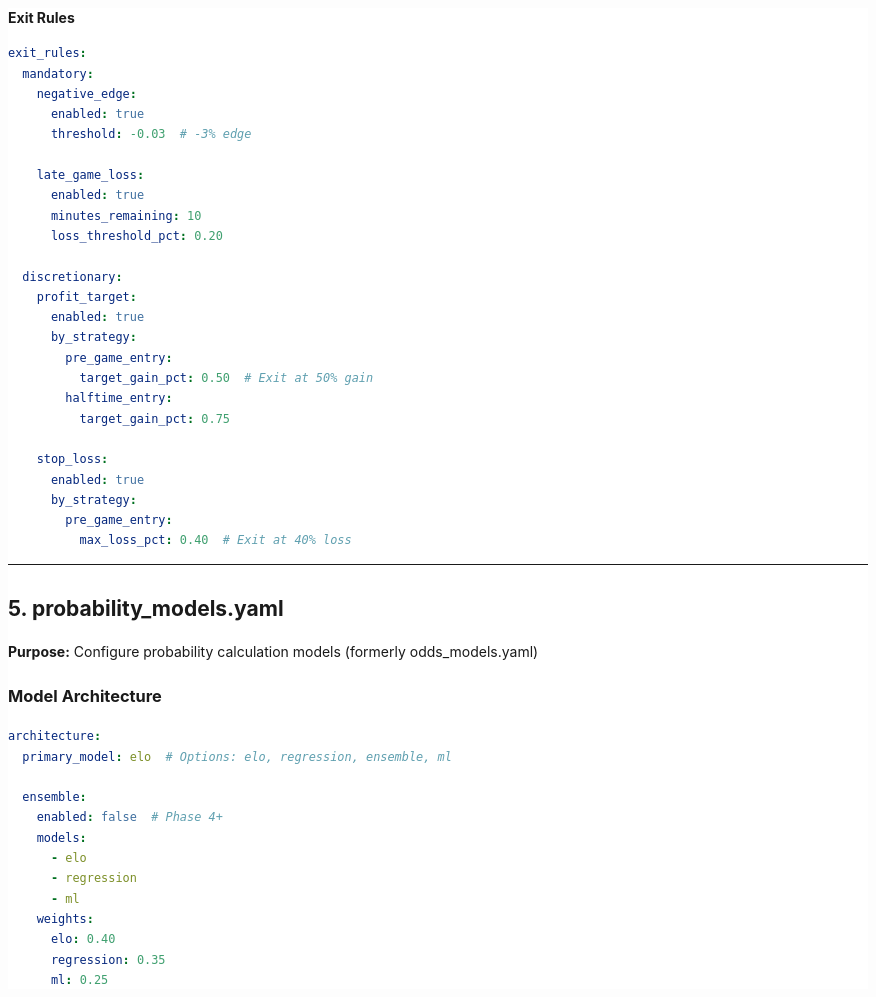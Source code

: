 ```yaml
```

**Exit Rules**
```yaml
exit_rules:
  mandatory:
    negative_edge:
      enabled: true
      threshold: -0.03  # -3% edge

    late_game_loss:
      enabled: true
      minutes_remaining: 10
      loss_threshold_pct: 0.20

  discretionary:
    profit_target:
      enabled: true
      by_strategy:
        pre_game_entry:
          target_gain_pct: 0.50  # Exit at 50% gain
        halftime_entry:
          target_gain_pct: 0.75

    stop_loss:
      enabled: true
      by_strategy:
        pre_game_entry:
          max_loss_pct: 0.40  # Exit at 40% loss
```

---

## 5. probability_models.yaml

**Purpose:** Configure probability calculation models (formerly odds_models.yaml)

### Model Architecture

```yaml
architecture:
  primary_model: elo  # Options: elo, regression, ensemble, ml

  ensemble:
    enabled: false  # Phase 4+
    models:
      - elo
      - regression
      - ml
    weights:
      elo: 0.40
      regression: 0.35
      ml: 0.25
```
